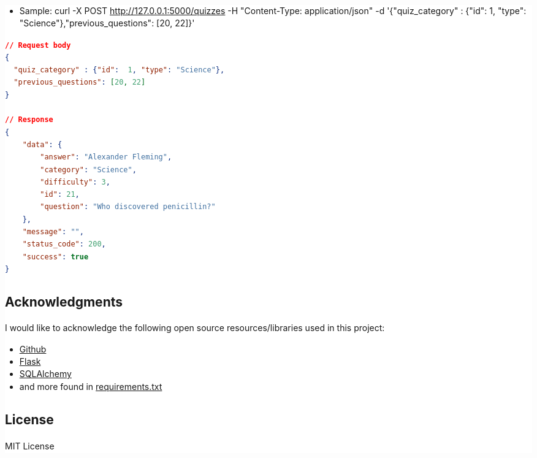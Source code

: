 - Sample: curl -X POST http://127.0.0.1:5000/quizzes -H "Content-Type: application/json" -d '{"quiz_category" : {"id":  1, "type": "Science"},"previous_questions": [20, 22]}'

```json
// Request body
{
  "quiz_category" : {"id":  1, "type": "Science"},
  "previous_questions": [20, 22]
}

// Response
{
    "data": {
        "answer": "Alexander Fleming",
        "category": "Science",
        "difficulty": 3,
        "id": 21,
        "question": "Who discovered penicillin?"
    },
    "message": "",
    "status_code": 200,
    "success": true
}
```

## Acknowledgments
I would like to acknowledge the following open source resources/libraries used in this project:
- [Github](https://github.com)
- [Flask](https://flask.palletsprojects.com/)
- [SQLAlchemy](https://www.sqlalchemy.org/)
- and more found in [requirements.txt](./requirements.txt)

## License
MIT License